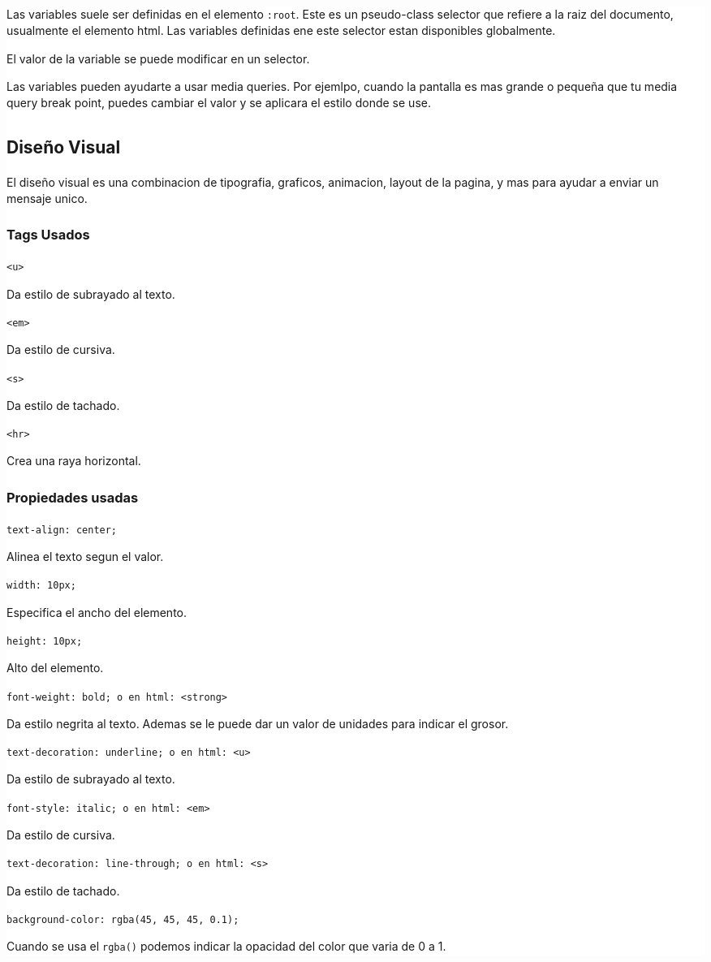 Las variables suele ser definidas en el elemento `:root`. Este es un pseudo-class selector que refiere a la raiz del documento, usualmente el elemento html. Las variables definidas ene este selector estan disponibles globalmente.

El valor de la variable se puede modificar en un selector.

Las variables pueden ayudarte a usar media queries. Por ejemlpo, cuando la pantalla es mas grande o pequeña que tu media query break point, puedes cambiar el valor y se aplicara el estilo donde se use.


## **Diseño Visual**


El diseño visual es una combinacion de tipografia, graficos, animacion, layout de la pagina, y mas para ayudar a enviar un mensaje unico.


### **Tags Usados**


    <u>
Da estilo de subrayado al texto.

    <em>
Da estilo de cursiva.

    <s>
Da estilo de tachado.

    <hr>
Crea una raya horizontal.


### **Propiedades usadas**


    text-align: center;
Alinea el texto segun el valor.

    width: 10px;
Especifica el ancho del elemento.

    height: 10px;
Alto del elemento.

    font-weight: bold; o en html: <strong> 
Da estilo negrita al texto. Ademas se le puede dar un valor de unidades para indicar el grosor.

    text-decoration: underline; o en html: <u>
Da estilo de subrayado al texto.

    font-style: italic; o en html: <em>
Da estilo de cursiva.

    text-decoration: line-through; o en html: <s>
Da estilo de tachado.

    background-color: rgba(45, 45, 45, 0.1);
Cuando se usa el `rgba()` podemos indicar la opacidad del color que varia de 0 a 1.
